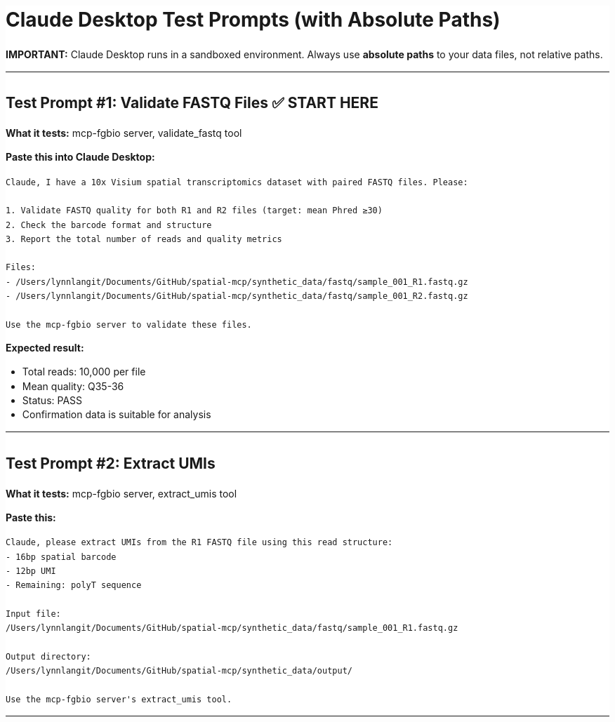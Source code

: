 # Claude Desktop Test Prompts (with Absolute Paths)

**IMPORTANT:** Claude Desktop runs in a sandboxed environment. Always use **absolute paths** to your data files, not relative paths.

---

## Test Prompt #1: Validate FASTQ Files ✅ START HERE

**What it tests:** mcp-fgbio server, validate_fastq tool

**Paste this into Claude Desktop:**

```
Claude, I have a 10x Visium spatial transcriptomics dataset with paired FASTQ files. Please:

1. Validate FASTQ quality for both R1 and R2 files (target: mean Phred ≥30)
2. Check the barcode format and structure
3. Report the total number of reads and quality metrics

Files:
- /Users/lynnlangit/Documents/GitHub/spatial-mcp/synthetic_data/fastq/sample_001_R1.fastq.gz
- /Users/lynnlangit/Documents/GitHub/spatial-mcp/synthetic_data/fastq/sample_001_R2.fastq.gz

Use the mcp-fgbio server to validate these files.
```

**Expected result:**
- Total reads: 10,000 per file
- Mean quality: Q35-36
- Status: PASS
- Confirmation data is suitable for analysis

---

## Test Prompt #2: Extract UMIs

**What it tests:** mcp-fgbio server, extract_umis tool

**Paste this:**

```
Claude, please extract UMIs from the R1 FASTQ file using this read structure:
- 16bp spatial barcode
- 12bp UMI
- Remaining: polyT sequence

Input file:
/Users/lynnlangit/Documents/GitHub/spatial-mcp/synthetic_data/fastq/sample_001_R1.fastq.gz

Output directory:
/Users/lynnlangit/Documents/GitHub/spatial-mcp/synthetic_data/output/

Use the mcp-fgbio server's extract_umis tool.
```

---